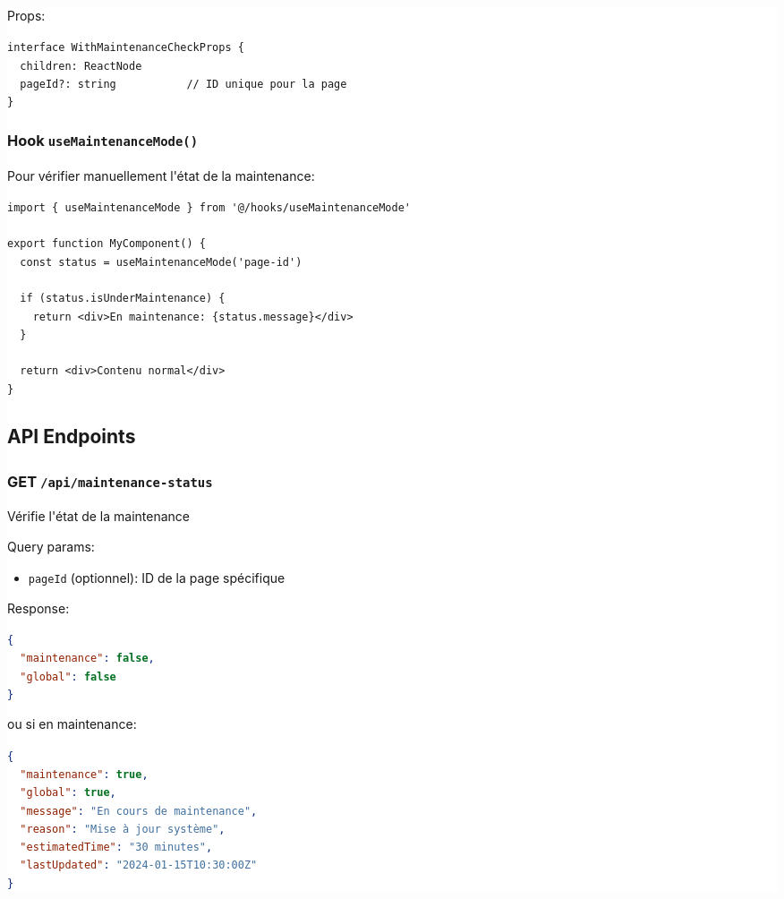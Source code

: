 Props:
```tsx
interface WithMaintenanceCheckProps {
  children: ReactNode
  pageId?: string           // ID unique pour la page
}
```

### Hook `useMaintenanceMode()`

Pour vérifier manuellement l'état de la maintenance:

```tsx
import { useMaintenanceMode } from '@/hooks/useMaintenanceMode'

export function MyComponent() {
  const status = useMaintenanceMode('page-id')
  
  if (status.isUnderMaintenance) {
    return <div>En maintenance: {status.message}</div>
  }
  
  return <div>Contenu normal</div>
}
```

## API Endpoints

### GET `/api/maintenance-status`

Vérifie l'état de la maintenance

Query params:
- `pageId` (optionnel): ID de la page spécifique

Response:
```json
{
  "maintenance": false,
  "global": false
}
```

ou si en maintenance:

```json
{
  "maintenance": true,
  "global": true,
  "message": "En cours de maintenance",
  "reason": "Mise à jour système",
  "estimatedTime": "30 minutes",
  "lastUpdated": "2024-01-15T10:30:00Z"
}
```
